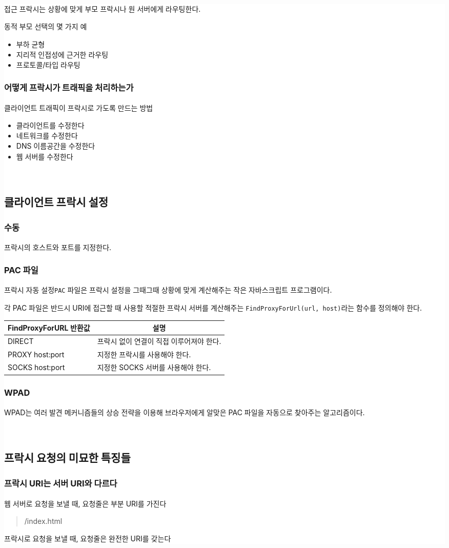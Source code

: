 접근 프락시는 상황에 맞게 부모 프락시나 원 서버에게 라우팅한다.

동적 부모 선택의 몇 가지 예

- 부하 균형
- 지리적 인접성에 근거한 라우팅
- 프로토콜/타입 라우팅

### 어떻게 프락시가 트래픽을 처리하는가

클라이언트 트래픽이 프락시로 가도록 만드는 방법

- 클라이언트를 수정한다
- 네트워크를 수정한다
- DNS 이름공간을 수정한다
- 웹 서버를 수정한다

<br />

## 클라이언트 프락시 설정

### 수동

프락시의 호스트와 포트를 지정한다.

### PAC 파일

프락시 자동 설정`PAC` 파일은 프락시 설정을 그때그때 상황에 맞게 계산해주는 작은 자바스크립트 프로그램이다.

각 PAC 파일은 반드시 URI에 접근할 때 사용할 적절한 프락시 서버를 계산해주는 `FindProxyForUrl(url, host)`라는 함수를 정의해야 한다.

| FindProxyForURL 반환값 | 설명                                     |
| ---------------------- | ---------------------------------------- |
| DIRECT                 | 프락시 없이 연결이 직접 이루어져야 한다. |
| PROXY host:port        | 지정한 프락시를 사용해야 한다.           |
| SOCKS host:port        | 지정한 SOCKS 서버를 사용해야 한다.       |

### WPAD

WPAD는 여러 발견 메커니즘들의 상승 전략을 이용해 브라우저에게 알맞은 PAC 파일을 자동으로 찾아주는 알고리즘이다.

<br />

## 프락시 요청의 미묘한 특징들

### 프락시 URI는 서버 URI와 다르다

웹 서버로 요청을 보낼 때, 요청줄은 부분 URI를 가진다

> /index.html

프락시로 요청을 보낼 때, 요청줄은 완전한 URI를 갖는다
